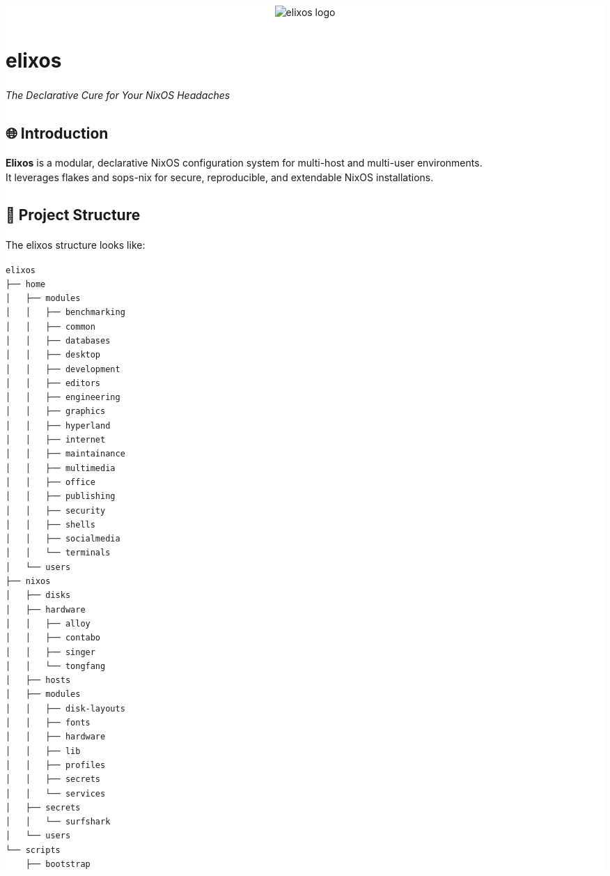 
<p align="center">
  <img src="logo.png" alt="elixos logo" width="200"/>
</p>

# elixos


_The Declarative Cure for Your NixOS Headaches_

## 🌐 Introduction

**Elixos** is a modular, declarative NixOS configuration system for multi-host and multi-user environments.  
It leverages flakes and sops-nix for secure, reproducible, and extendable NixOS installations.

## 📁 Project Structure

The elixos structure looks like:

    elixos
    ├── home
    │   ├── modules
    │   │   ├── benchmarking
    │   │   ├── common
    │   │   ├── databases
    │   │   ├── desktop
    │   │   ├── development
    │   │   ├── editors
    │   │   ├── engineering
    │   │   ├── graphics
    │   │   ├── hyperland
    │   │   ├── internet
    │   │   ├── maintainance
    │   │   ├── multimedia
    │   │   ├── office
    │   │   ├── publishing
    │   │   ├── security
    │   │   ├── shells
    │   │   ├── socialmedia
    │   │   └── terminals
    │   └── users
    ├── nixos
    │   ├── disks
    │   ├── hardware
    │   │   ├── alloy
    │   │   ├── contabo
    │   │   ├── singer
    │   │   └── tongfang
    │   ├── hosts
    │   ├── modules
    │   │   ├── disk-layouts
    │   │   ├── fonts
    │   │   ├── hardware
    │   │   ├── lib
    │   │   ├── profiles
    │   │   ├── secrets
    │   │   └── services
    │   ├── secrets
    │   │   └── surfshark
    │   └── users
    └── scripts
        ├── bootstrap